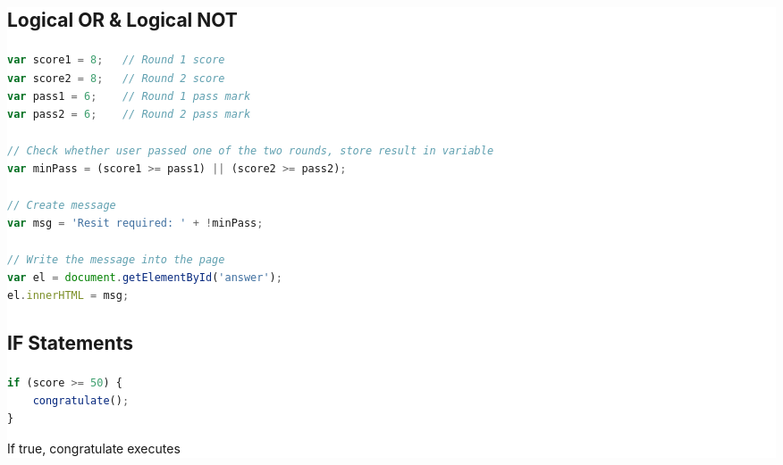 ## Logical OR & Logical NOT

```javascript
var score1 = 8;   // Round 1 score
var score2 = 8;   // Round 2 score
var pass1 = 6;    // Round 1 pass mark
var pass2 = 6;    // Round 2 pass mark

// Check whether user passed one of the two rounds, store result in variable
var minPass = (score1 >= pass1) || (score2 >= pass2);

// Create message
var msg = 'Resit required: ' + !minPass;

// Write the message into the page
var el = document.getElementById('answer');
el.innerHTML = msg;
```

## IF Statements

```javascript
if (score >= 50) {
    congratulate();
}
```
If true, congratulate executes

